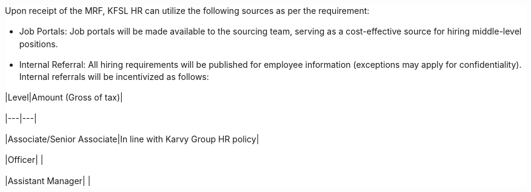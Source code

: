 











Upon receipt of the MRF, KFSL HR can utilize the following sources as per the requirement:













- Job Portals: Job portals will be made available to the sourcing team, serving as a cost-effective source for hiring middle-level positions.






- Internal Referral: All hiring requirements will be published for employee information (exceptions may apply for confidentiality). Internal referrals will be incentivized as follows:













|Level|Amount (Gross of tax)|






|---|---|






|Associate/Senior Associate|In line with Karvy Group HR policy|






|Officer| |






|Assistant Manager| |



